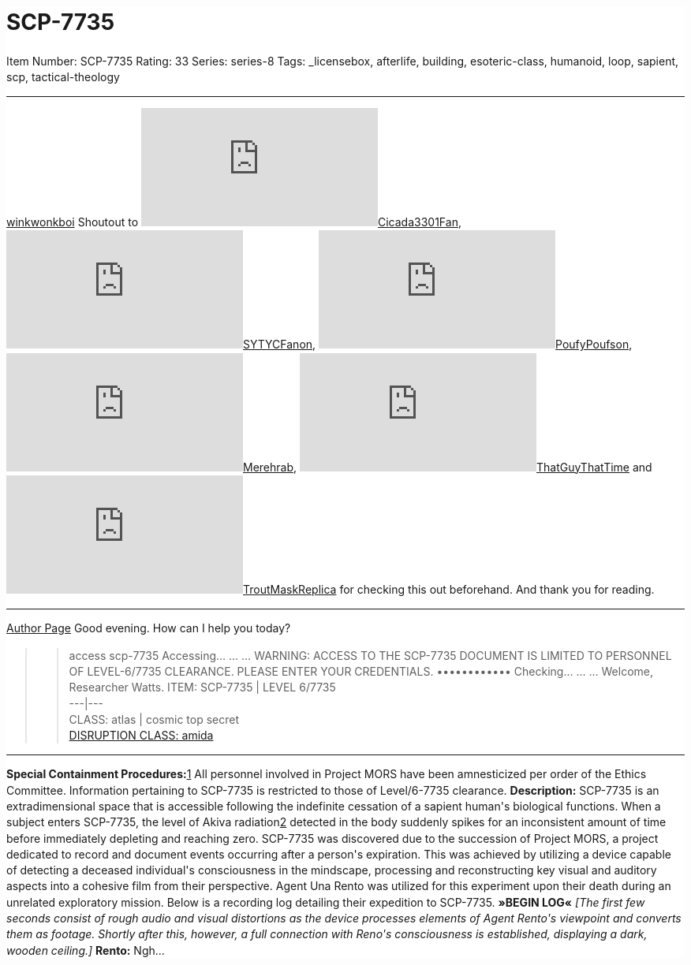 # SCP-7735
Item Number: SCP-7735
Rating: 33
Series: series-8
Tags: _licensebox, afterlife, building, esoteric-class, humanoid, loop, sapient, scp, tactical-theology

---

[winkwonkboi](javascript:;)
Shoutout to [![Cicada3301Fan](https://www.wikidot.com/avatar.php?userid=8412982&amp;size=small&amp;timestamp=1720188608)](http://www.wikidot.com/user:info/cicada3301fan)[Cicada3301Fan](http://www.wikidot.com/user:info/cicada3301fan), [![SYTYCFanon](https://www.wikidot.com/avatar.php?userid=7894627&amp;size=small&amp;timestamp=1720188608)](http://www.wikidot.com/user:info/sytycfanon)[SYTYCFanon](http://www.wikidot.com/user:info/sytycfanon), [![PoufyPoufson](https://www.wikidot.com/avatar.php?userid=8588098&amp;size=small&amp;timestamp=1720188608)](http://www.wikidot.com/user:info/poufypoufson)[PoufyPoufson](http://www.wikidot.com/user:info/poufypoufson), [![Merehrab](https://www.wikidot.com/avatar.php?userid=8216454&amp;size=small&amp;timestamp=1720188608)](http://www.wikidot.com/user:info/merehrab)[Merehrab](http://www.wikidot.com/user:info/merehrab), [![ThatGuyThatTime](https://www.wikidot.com/avatar.php?userid=7816917&amp;size=small&amp;timestamp=1720188608)](http://www.wikidot.com/user:info/thatguythattime)[ThatGuyThatTime](http://www.wikidot.com/user:info/thatguythattime) and [![TroutMaskReplica](https://www.wikidot.com/avatar.php?userid=5346544&amp;size=small&amp;timestamp=1720188608)](http://www.wikidot.com/user:info/troutmaskreplica)[TroutMaskReplica](http://www.wikidot.com/user:info/troutmaskreplica) for checking this out beforehand. And thank you for reading.
* * *
[Author Page](/the-winkwonk-page)
Good evening. How can I help you today?
> > access scp-7735
Accessing…
…
…
WARNING: ACCESS TO THE SCP-7735 DOCUMENT IS LIMITED TO PERSONNEL OF LEVEL-6/7735 CLEARANCE.
PLEASE ENTER YOUR CREDENTIALS.
> > ••••••••••••
Checking…
…
…
Welcome, Researcher Watts.
ITEM: SCP-7735 | LEVEL 6/7735  
---|---  
CLASS: atlas | cosmic top secret  
[DISRUPTION CLASS: amida](/anomaly-classification-system-guide)
* * *
**Special Containment Procedures:**[1](javascript:;) All personnel involved in Project MORS have been amnesticized per order of the Ethics Committee. Information pertaining to SCP-7735 is restricted to those of Level/6-7735 clearance.
**Description:** SCP-7735 is an extradimensional space that is accessible following the indefinite cessation of a sapient human's biological functions. When a subject enters SCP-7735, the level of Akiva radiation[2](javascript:;) detected in the body suddenly spikes for an inconsistent amount of time before immediately depleting and reaching zero.
SCP-7735 was discovered due to the succession of Project MORS, a project dedicated to record and document events occurring after a person's expiration. This was achieved by utilizing a device capable of detecting a deceased individual's consciousness in the mindscape, processing and reconstructing key visual and auditory aspects into a cohesive film from their perspective.
Agent Una Rento was utilized for this experiment upon their death during an unrelated exploratory mission. Below is a recording log detailing their expedition to SCP-7735.
**»BEGIN LOG«**
_[The first few seconds consist of rough audio and visual distortions as the device processes elements of Agent Rento's viewpoint and converts them as footage. Shortly after this, however, a full connection with Reno's consciousness is established, displaying a dark, wooden ceiling.]_
**Rento:** Ngh…
